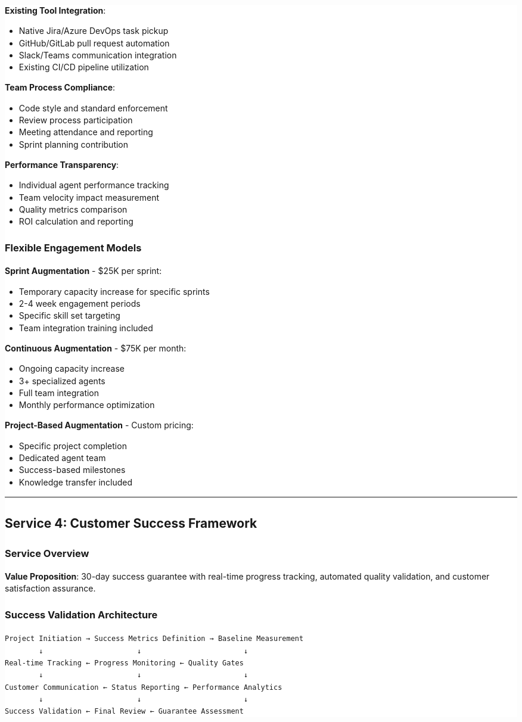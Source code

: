**Existing Tool Integration**:
- Native Jira/Azure DevOps task pickup
- GitHub/GitLab pull request automation
- Slack/Teams communication integration
- Existing CI/CD pipeline utilization

**Team Process Compliance**:
- Code style and standard enforcement
- Review process participation
- Meeting attendance and reporting
- Sprint planning contribution

**Performance Transparency**:
- Individual agent performance tracking
- Team velocity impact measurement
- Quality metrics comparison
- ROI calculation and reporting

### Flexible Engagement Models

**Sprint Augmentation** - $25K per sprint:
- Temporary capacity increase for specific sprints
- 2-4 week engagement periods
- Specific skill set targeting
- Team integration training included

**Continuous Augmentation** - $75K per month:
- Ongoing capacity increase
- 3+ specialized agents
- Full team integration
- Monthly performance optimization

**Project-Based Augmentation** - Custom pricing:
- Specific project completion
- Dedicated agent team
- Success-based milestones
- Knowledge transfer included

---

## Service 4: Customer Success Framework

### Service Overview

**Value Proposition**: 30-day success guarantee with real-time progress tracking, automated quality validation, and customer satisfaction assurance.

### Success Validation Architecture

```
Project Initiation → Success Metrics Definition → Baseline Measurement
        ↓                      ↓                        ↓
Real-time Tracking ← Progress Monitoring ← Quality Gates
        ↓                      ↓                        ↓
Customer Communication ← Status Reporting ← Performance Analytics
        ↓                      ↓                        ↓
Success Validation ← Final Review ← Guarantee Assessment
```
